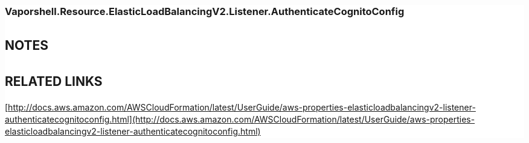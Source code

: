 ### Vaporshell.Resource.ElasticLoadBalancingV2.Listener.AuthenticateCognitoConfig
## NOTES

## RELATED LINKS

[http://docs.aws.amazon.com/AWSCloudFormation/latest/UserGuide/aws-properties-elasticloadbalancingv2-listener-authenticatecognitoconfig.html](http://docs.aws.amazon.com/AWSCloudFormation/latest/UserGuide/aws-properties-elasticloadbalancingv2-listener-authenticatecognitoconfig.html)

